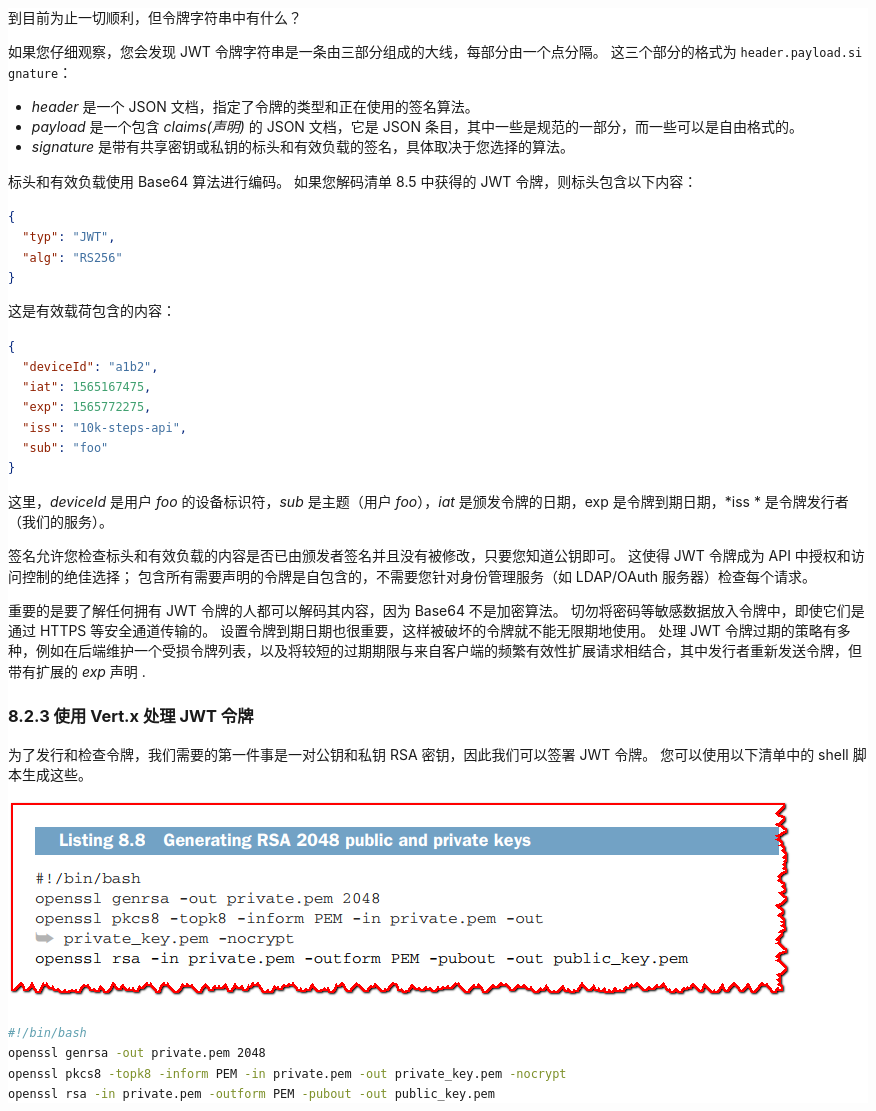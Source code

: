 到目前为止一切顺利，但令牌字符串中有什么？

如果您仔细观察，您会发现 JWT 令牌字符串是一条由三部分组成的大线，每部分由一个点分隔。 这三个部分的格式为 `header.payload.signature`：
  - *header* 是一个 JSON 文档，指定了令牌的类型和正在使用的签名算法。
  - *payload* 是一个包含 *claims(声明)* 的 JSON 文档，它是 JSON 条目，其中一些是规范的一部分，而一些可以是自由格式的。
  - *signature* 是带有共享密钥或私钥的标头和有效负载的签名，具体取决于您选择的算法。

标头和有效负载使用 Base64 算法进行编码。 如果您解码清单 8.5 中获得的 JWT 令牌，则标头包含以下内容：

```json
{
  "typ": "JWT",
  "alg": "RS256"
}
```

这是有效载荷包含的内容：

```json
{
  "deviceId": "a1b2", 
  "iat": 1565167475,
  "exp": 1565772275,
  "iss": "10k-steps-api", 
  "sub": "foo"
}
```

这里，*deviceId* 是用户 *foo* 的设备标识符，*sub* 是主题（用户 *foo*），*iat* 是颁发令牌的日期，exp 是令牌到期日期，*iss * 是令牌发行者（我们的服务）。

签名允许您检查标头和有效负载的内容是否已由颁发者签名并且没有被修改，只要您知道公钥即可。 这使得 JWT 令牌成为 API 中授权和访问控制的绝佳选择； 包含所有需要声明的令牌是自包含的，不需要您针对身份管理服务（如 LDAP/OAuth 服务器）检查每个请求。

重要的是要了解任何拥有 JWT 令牌的人都可以解码其内容，因为 Base64 不是加密算法。 切勿将密码等敏感数据放入令牌中，即使它们是通过 HTTPS 等安全通道传输的。 设置令牌到期日期也很重要，这样被破坏的令牌就不能无限期地使用。 处理 JWT 令牌过期的策略有多种，例如在后端维护一个受损令牌列表，以及将较短的过期期限与来自客户端的频繁有效性扩展请求相结合，其中发行者重新发送令牌，但带有扩展的 *exp* 声明 .

### 8.2.3 使用 Vert.x 处理 JWT 令牌

为了发行和检查令牌，我们需要的第一件事是一对公钥和私钥 RSA 密钥，因此我们可以签署 JWT 令牌。 您可以使用以下清单中的 shell 脚本生成这些。

![清单 8.8 生成 RSA 2048 公钥和私钥](Chapter8-TheWebStack.assets/Listing_8_8.png)

```bash
#!/bin/bash
openssl genrsa -out private.pem 2048
openssl pkcs8 -topk8 -inform PEM -in private.pem -out private_key.pem -nocrypt
openssl rsa -in private.pem -outform PEM -pubout -out public_key.pem
```
